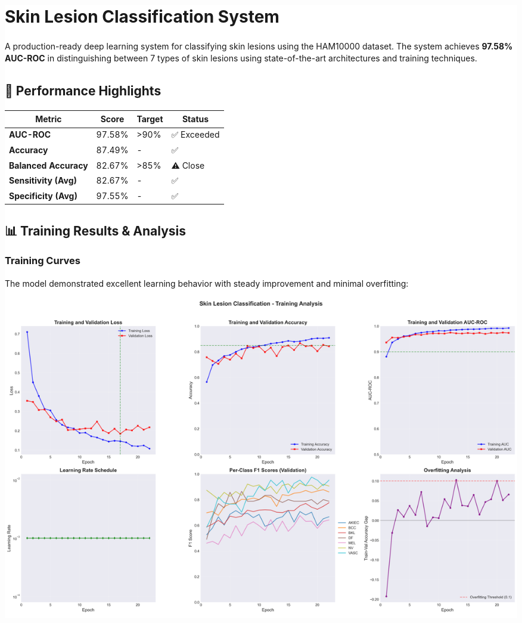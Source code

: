 # Skin Lesion Classification System

A production-ready deep learning system for classifying skin lesions using the HAM10000 dataset. The system achieves **97.58% AUC-ROC** in distinguishing between 7 types of skin lesions using state-of-the-art architectures and training techniques.

## 🎯 Performance Highlights

<div align="center">

| Metric | Score | Target | Status |
|--------|-------|--------|--------|
| **AUC-ROC** | 97.58% | >90% | ✅ Exceeded |
| **Accuracy** | 87.49% | - | ✅ |
| **Balanced Accuracy** | 82.67% | >85% | ⚠️ Close |
| **Sensitivity (Avg)** | 82.67% | - | ✅ |
| **Specificity (Avg)** | 97.55% | - | ✅ |

</div>

## 📊 Training Results & Analysis

### Training Curves
The model demonstrated excellent learning behavior with steady improvement and minimal overfitting:

![Training Curves](visualizations/training_curves.png)
